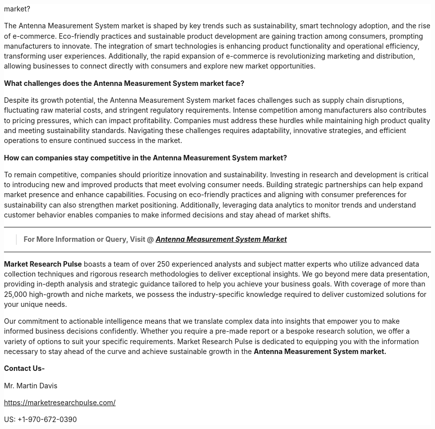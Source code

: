 market?</strong></p><p>The Antenna Measurement System market is shaped by key trends such as sustainability, smart technology adoption, and the rise of e-commerce. Eco-friendly practices and sustainable product development are gaining traction among consumers, prompting manufacturers to innovate. The integration of smart technologies is enhancing product functionality and operational efficiency, transforming user experiences. Additionally, the rapid expansion of e-commerce is revolutionizing marketing and distribution, allowing businesses to connect directly with consumers and explore new market opportunities.</p><p><strong>What challenges does the Antenna Measurement System market face?</strong></p><p>Despite its growth potential, the Antenna Measurement System market faces challenges such as supply chain disruptions, fluctuating raw material costs, and stringent regulatory requirements. Intense competition among manufacturers also contributes to pricing pressures, which can impact profitability. Companies must address these hurdles while maintaining high product quality and meeting sustainability standards. Navigating these challenges requires adaptability, innovative strategies, and efficient operations to ensure continued success in the market.</p><p><strong>How can companies stay competitive in the Antenna Measurement System market?</strong></p><p>To remain competitive, companies should prioritize innovation and sustainability. Investing in research and development is critical to introducing new and improved products that meet evolving consumer needs. Building strategic partnerships can help expand market presence and enhance capabilities. Focusing on eco-friendly practices and aligning with consumer preferences for sustainability can also strengthen market positioning. Additionally, leveraging data analytics to monitor trends and understand customer behavior enables companies to make informed decisions and stay ahead of market shifts.</p><hr /><blockquote><p><strong>For More Information or Query, Visit @&nbsp;<em><a href="https://marketresearchpulse.com/report/79768/antenna-measurement-system-market?utm_source=Linkedin&utm_medium=0110">Antenna Measurement System Market</a></em></strong></p></blockquote><hr /><p><strong>Market Research Pulse</strong> boasts a team of over 250 experienced analysts and subject matter experts who utilize advanced data collection techniques and rigorous research methodologies to deliver exceptional insights. We go beyond mere data presentation, providing in-depth analysis and strategic guidance tailored to help you achieve your business goals. With coverage of more than 25,000 high-growth and niche markets, we possess the industry-specific knowledge required to deliver customized solutions for your unique needs.</p><p>Our commitment to actionable intelligence means that we translate complex data into insights that empower you to make informed business decisions confidently. Whether you require a pre-made report or a bespoke research solution, we offer a variety of options to suit your specific requirements. Market Research Pulse is dedicated to equipping you with the information necessary to stay ahead of the curve and achieve sustainable growth in the <strong>Antenna Measurement System market.</strong></p><p><strong>Contact Us-</strong></p><p>Mr. Martin Davis</p><p>https://marketresearchpulse.com/</p><p>US: +1-970-672-0390</p>